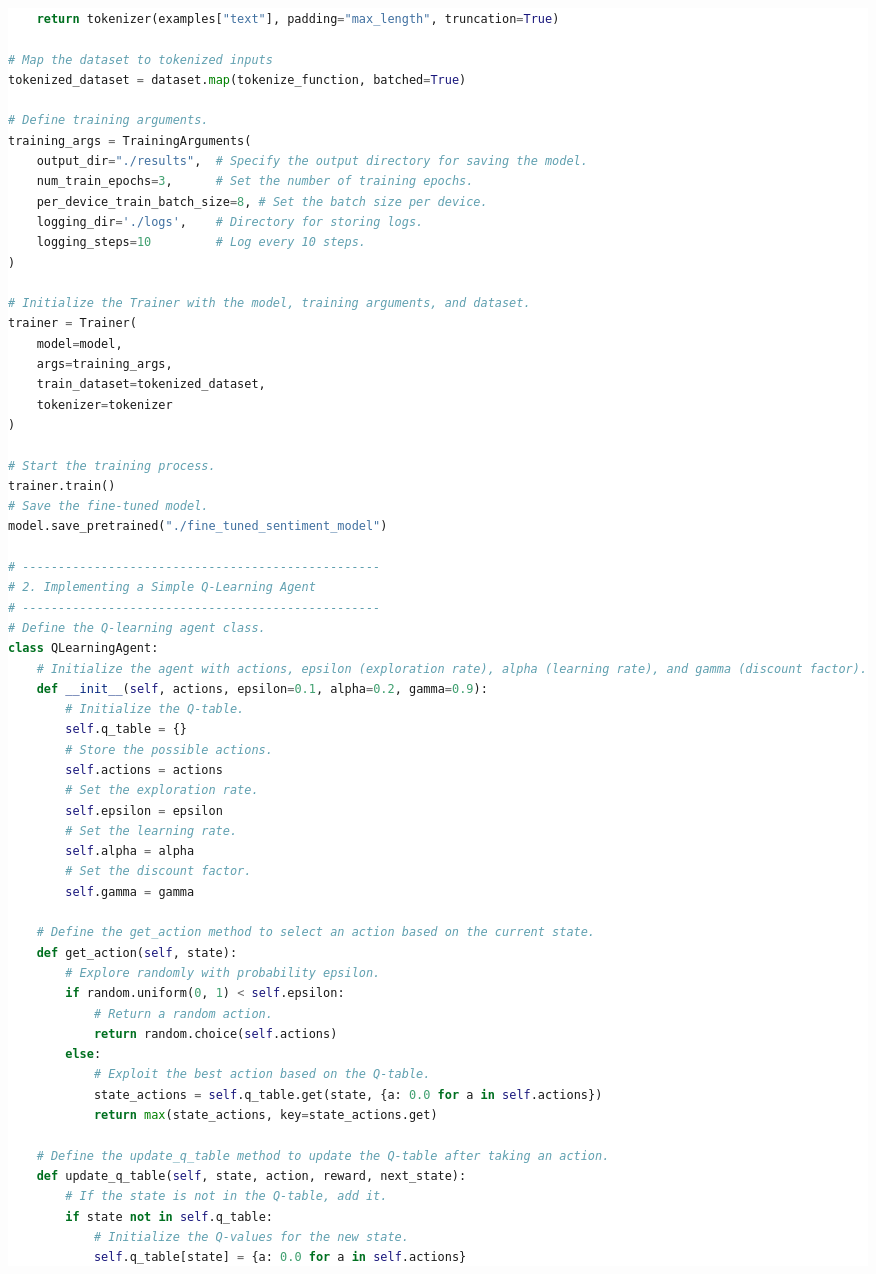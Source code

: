```py
    return tokenizer(examples["text"], padding="max_length", truncation=True)

# Map the dataset to tokenized inputs
tokenized_dataset = dataset.map(tokenize_function, batched=True)

# Define training arguments.
training_args = TrainingArguments( 
    output_dir="./results",  # Specify the output directory for saving the model.
    num_train_epochs=3,      # Set the number of training epochs.
    per_device_train_batch_size=8, # Set the batch size per device.
    logging_dir='./logs',    # Directory for storing logs.
    logging_steps=10         # Log every 10 steps.
)

# Initialize the Trainer with the model, training arguments, and dataset.
trainer = Trainer(
    model=model, 
    args=training_args, 
    train_dataset=tokenized_dataset,
    tokenizer=tokenizer
) 

# Start the training process.
trainer.train() 
# Save the fine-tuned model.
model.save_pretrained("./fine_tuned_sentiment_model") 

# --------------------------------------------------
# 2. Implementing a Simple Q-Learning Agent 
# --------------------------------------------------
# Define the Q-learning agent class.
class QLearningAgent: 
    # Initialize the agent with actions, epsilon (exploration rate), alpha (learning rate), and gamma (discount factor).
    def __init__(self, actions, epsilon=0.1, alpha=0.2, gamma=0.9): 
        # Initialize the Q-table.
        self.q_table = {} 
        # Store the possible actions.
        self.actions = actions 
        # Set the exploration rate.
        self.epsilon = epsilon 
        # Set the learning rate.
        self.alpha = alpha 
        # Set the discount factor.
        self.gamma = gamma 

    # Define the get_action method to select an action based on the current state.
    def get_action(self, state): 
        # Explore randomly with probability epsilon.
        if random.uniform(0, 1) < self.epsilon: 
            # Return a random action.
            return random.choice(self.actions) 
        else:
            # Exploit the best action based on the Q-table.
            state_actions = self.q_table.get(state, {a: 0.0 for a in self.actions})
            return max(state_actions, key=state_actions.get) 

    # Define the update_q_table method to update the Q-table after taking an action.
    def update_q_table(self, state, action, reward, next_state): 
        # If the state is not in the Q-table, add it.
        if state not in self.q_table: 
            # Initialize the Q-values for the new state.
            self.q_table[state] = {a: 0.0 for a in self.actions} 
```